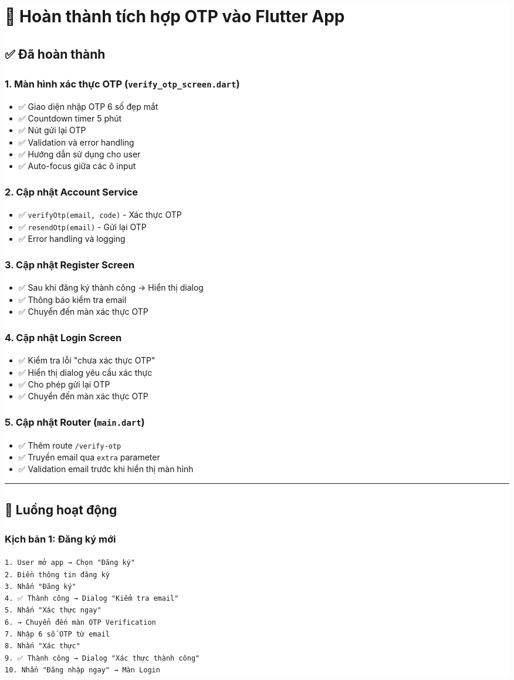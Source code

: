 # 🎉 Hoàn thành tích hợp OTP vào Flutter App

## ✅ Đã hoàn thành

### 1. **Màn hình xác thực OTP** (`verify_otp_screen.dart`)
- ✅ Giao diện nhập OTP 6 số đẹp mắt
- ✅ Countdown timer 5 phút
- ✅ Nút gửi lại OTP
- ✅ Validation và error handling
- ✅ Hướng dẫn sử dụng cho user
- ✅ Auto-focus giữa các ô input

### 2. **Cập nhật Account Service**
- ✅ `verifyOtp(email, code)` - Xác thực OTP
- ✅ `resendOtp(email)` - Gửi lại OTP
- ✅ Error handling và logging

### 3. **Cập nhật Register Screen**
- ✅ Sau khi đăng ký thành công → Hiển thị dialog
- ✅ Thông báo kiểm tra email
- ✅ Chuyển đến màn xác thực OTP

### 4. **Cập nhật Login Screen**
- ✅ Kiểm tra lỗi "chưa xác thực OTP"
- ✅ Hiển thị dialog yêu cầu xác thực
- ✅ Cho phép gửi lại OTP
- ✅ Chuyển đến màn xác thực OTP

### 5. **Cập nhật Router** (`main.dart`)
- ✅ Thêm route `/verify-otp`
- ✅ Truyền email qua `extra` parameter
- ✅ Validation email trước khi hiển thị màn hình

---

## 🚀 Luồng hoạt động

### Kịch bản 1: Đăng ký mới
```
1. User mở app → Chọn "Đăng ký"
2. Điền thông tin đăng ký
3. Nhấn "Đăng ký"
4. ✅ Thành công → Dialog "Kiểm tra email"
5. Nhấn "Xác thực ngay"
6. → Chuyển đến màn OTP Verification
7. Nhập 6 số OTP từ email
8. Nhấn "Xác thực"
9. ✅ Thành công → Dialog "Xác thực thành công"
10. Nhấn "Đăng nhập ngay" → Màn Login
```
